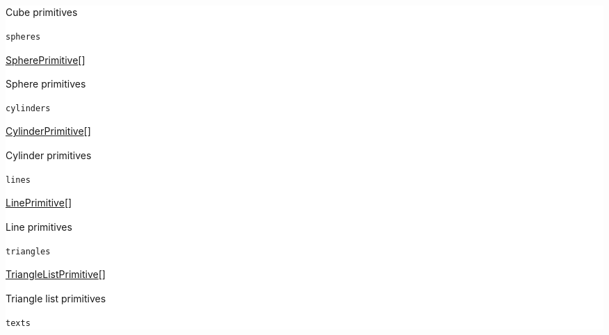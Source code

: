 Cube primitives

</td>
</tr>
<tr>
<td><code>spheres</code></td>
<td>

[SpherePrimitive](#sphereprimitive)[]

</td>
<td>

Sphere primitives

</td>
</tr>
<tr>
<td><code>cylinders</code></td>
<td>

[CylinderPrimitive](#cylinderprimitive)[]

</td>
<td>

Cylinder primitives

</td>
</tr>
<tr>
<td><code>lines</code></td>
<td>

[LinePrimitive](#lineprimitive)[]

</td>
<td>

Line primitives

</td>
</tr>
<tr>
<td><code>triangles</code></td>
<td>

[TriangleListPrimitive](#trianglelistprimitive)[]

</td>
<td>

Triangle list primitives

</td>
</tr>
<tr>
<td><code>texts</code></td>
<td>
